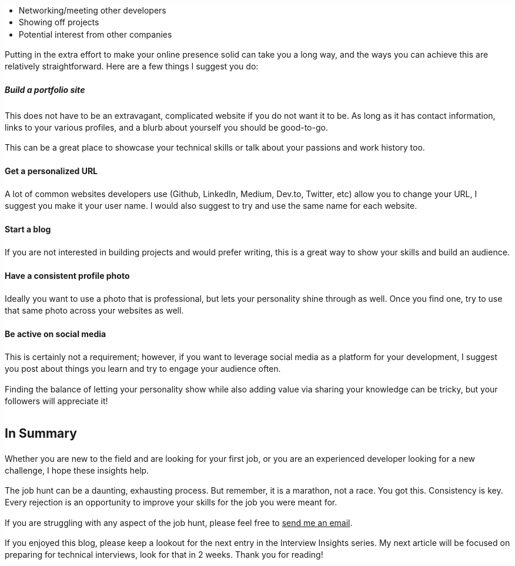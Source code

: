 - Networking/meeting other developers
- Showing off projects
- Potential interest from other companies

Putting in the extra effort to make your online presence solid can take you a long way, and the ways you can achieve this are relatively straightforward. Here are a few things I suggest you do:

##### Build a portfolio site

This does not have to be an extravagant, complicated website if you do not want it to be. As long as it has contact information, links to your various profiles, and a blurb about yourself you should be good-to-go.

This can be a great place to showcase your technical skills or talk about your passions and work history too.

#### Get a personalized URL

A lot of common websites developers use (Github, LinkedIn, Medium, Dev.to, Twitter, etc) allow you to change your URL, I suggest you make it your user name. I would also suggest to try and use the same name for each website.

#### Start a blog

If you are not interested in building projects and would prefer writing, this is a great way to show your skills and build an audience.

#### Have a consistent profile photo

Ideally you want to use a photo that is professional, but lets your personality shine through as well. Once you find one, try to use that same photo across your websites as well.

#### Be active on social media

This is certainly not a requirement; however, if you want to leverage social media as a platform for your development, I suggest you post about things you learn and try to engage your audience often.

Finding the balance of letting your personality show while also adding value via sharing your knowledge can be tricky, but your followers will appreciate it!

## In Summary

Whether you are new to the field and are looking for your first job, or you are an experienced developer looking for a new challenge, I hope these insights help.

The job hunt can be a daunting, exhausting process. But remember, it is a marathon, not a race. You got this. Consistency is key. Every rejection is an opportunity to improve your skills for the job you were meant for.

If you are struggling with any aspect of the job hunt, please feel free to [send me an email](mailto:martin@hey.com).

If you enjoyed this blog, please keep a lookout for the next entry in the Interview Insights series. My next article will be focused on preparing for technical interviews, look for that in 2 weeks. Thank you for reading!
